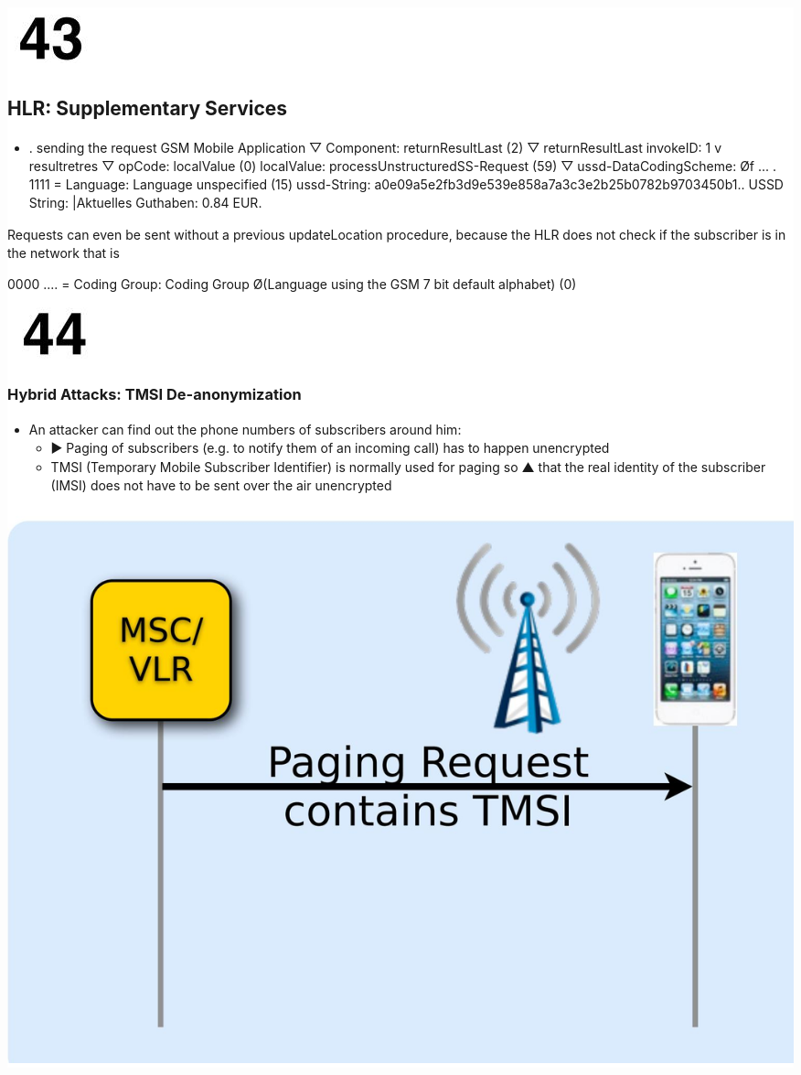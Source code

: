 ![](_page_42_Picture_9.jpeg)

## HLR: Supplementary Services

- . sending the request
GSM Mobile Application ▽ Component: returnResultLast (2) ▽ returnResultLast invokeID: 1 v resultretres ▽ opCode: localValue (0) localValue: processUnstructuredSS-Request (59) ▽ ussd-DataCodingScheme: Øf ... . 1111 = Language: Language unspecified (15) ussd-String: a0e09a5e2fb3d9e539e858a7a3c3e2b25b0782b9703450b1.. USSD String: |Aktuelles Guthaben: 0.84 EUR.

Requests can even be sent without a previous updateLocation procedure, because the HLR does not check if the subscriber is in the network that is

0000 .... = Coding Group: Coding Group Ø(Language using the GSM 7 bit default alphabet) (0)

![](_page_43_Picture_9.jpeg)

### Hybrid Attacks: TMSI De-anonymization

- An attacker can find out the phone numbers of subscribers around him:
	- ► Paging of subscribers (e.g. to notify them of an incoming call) has to happen unencrypted
	- TMSI (Temporary Mobile Subscriber Identifier) is normally used for paging so ▲ that the real identity of the subscriber (IMSI) does not have to be sent over the air unencrypted

![](_page_44_Figure_4.jpeg)
